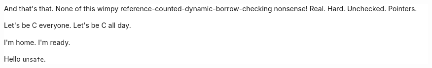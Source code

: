 And that's that. None of this wimpy reference-counted-dynamic-borrow-checking
nonsense! Real. Hard. Unchecked. Pointers.

Let's be C everyone. Let's be C all day.

I'm home. I'm ready.

Hello `unsafe`.

